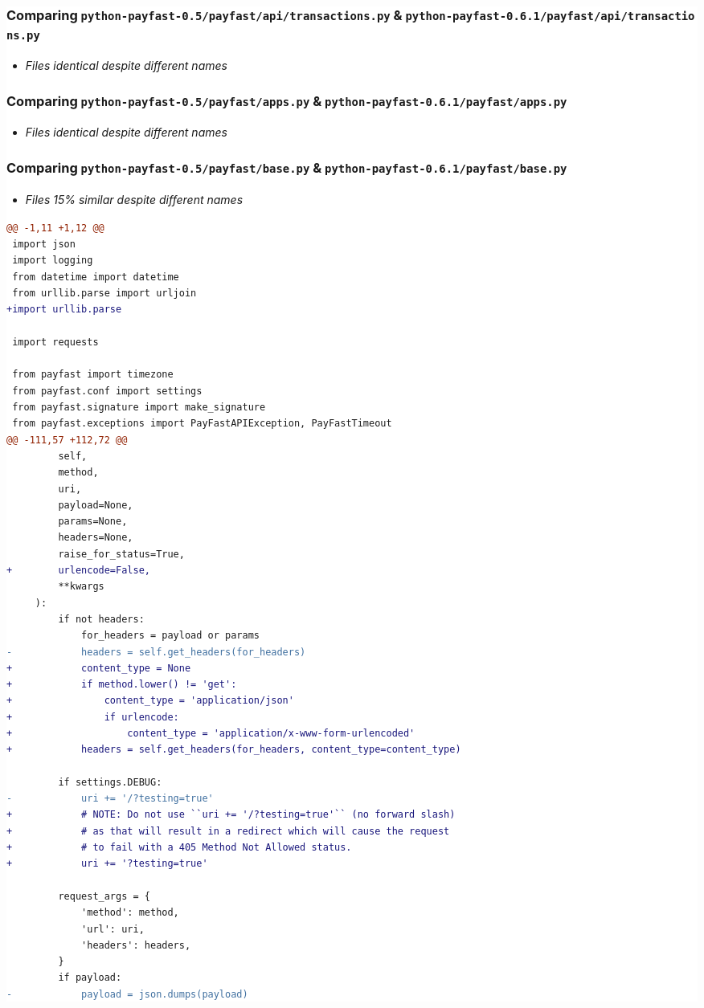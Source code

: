 ### Comparing `python-payfast-0.5/payfast/api/transactions.py` & `python-payfast-0.6.1/payfast/api/transactions.py`

 * *Files identical despite different names*

### Comparing `python-payfast-0.5/payfast/apps.py` & `python-payfast-0.6.1/payfast/apps.py`

 * *Files identical despite different names*

### Comparing `python-payfast-0.5/payfast/base.py` & `python-payfast-0.6.1/payfast/base.py`

 * *Files 15% similar despite different names*

```diff
@@ -1,11 +1,12 @@
 import json
 import logging
 from datetime import datetime
 from urllib.parse import urljoin
+import urllib.parse
 
 import requests
 
 from payfast import timezone
 from payfast.conf import settings
 from payfast.signature import make_signature
 from payfast.exceptions import PayFastAPIException, PayFastTimeout
@@ -111,57 +112,72 @@
         self,
         method,
         uri,
         payload=None,
         params=None,
         headers=None,
         raise_for_status=True,
+        urlencode=False,
         **kwargs
     ):
         if not headers:
             for_headers = payload or params
-            headers = self.get_headers(for_headers)
+            content_type = None
+            if method.lower() != 'get':
+                content_type = 'application/json'
+                if urlencode:
+                    content_type = 'application/x-www-form-urlencoded'
+            headers = self.get_headers(for_headers, content_type=content_type)
 
         if settings.DEBUG:
-            uri += '/?testing=true'
+            # NOTE: Do not use ``uri += '/?testing=true'`` (no forward slash)
+            # as that will result in a redirect which will cause the request
+            # to fail with a 405 Method Not Allowed status.
+            uri += '?testing=true'
 
         request_args = {
             'method': method,
             'url': uri,
             'headers': headers,
         }
         if payload:
-            payload = json.dumps(payload)
```